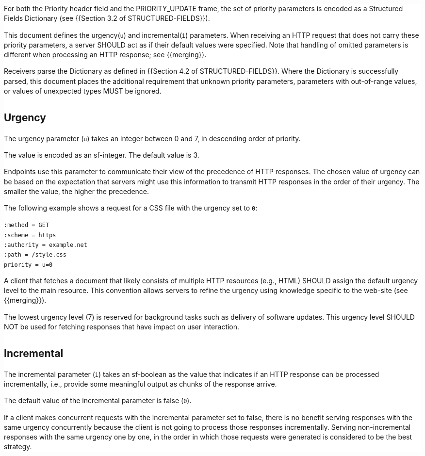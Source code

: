 For both the Priority header field and the PRIORITY_UPDATE frame, the set of
priority parameters is encoded as a Structured Fields Dictionary (see
{{Section 3.2 of STRUCTURED-FIELDS}}).

This document defines the urgency(`u`) and incremental(`i`) parameters. When
receiving an HTTP request that does not carry these priority parameters, a
server SHOULD act as if their default values were specified. Note that handling
of omitted parameters is different when processing an HTTP response; see
{{merging}}.

Receivers parse the Dictionary as defined in {{Section 4.2 of
STRUCTURED-FIELDS}}. Where the Dictionary is successfully parsed, this document
places the additional requirement that unknown priority parameters, parameters
with out-of-range values, or values of unexpected types MUST be ignored.

## Urgency

The urgency parameter (`u`) takes an integer between 0 and 7, in descending
order of priority.

The value is encoded as an sf-integer. The default value is 3.

Endpoints use this parameter to communicate their view of the precedence of
HTTP responses. The chosen value of urgency can be based on the expectation that
servers might use this information to transmit HTTP responses in the order of
their urgency. The smaller the value, the higher the precedence.

The following example shows a request for a CSS file with the urgency set to
`0`:

~~~ example
:method = GET
:scheme = https
:authority = example.net
:path = /style.css
priority = u=0
~~~

A client that fetches a document that likely consists of multiple HTTP resources
(e.g., HTML) SHOULD assign the default urgency level to the main resource.  This
convention allows servers to refine the urgency using
knowledge specific to the web-site (see {{merging}}).

The lowest urgency level (7) is reserved for background tasks such as delivery
of software updates. This urgency level SHOULD NOT be used for fetching
responses that have impact on user interaction.

## Incremental

The incremental parameter (`i`) takes an sf-boolean as the value that indicates
if an HTTP response can be processed incrementally, i.e., provide some
meaningful output as chunks of the response arrive.

The default value of the incremental parameter is false (`0`).

If a client makes concurrent requests with the incremental parameter set to
false, there is no benefit serving responses with the same urgency concurrently
because the client is not going to process those responses incrementally.
Serving non-incremental responses with the same urgency one by one, in the order in which those
requests were generated is considered to be the best strategy.
